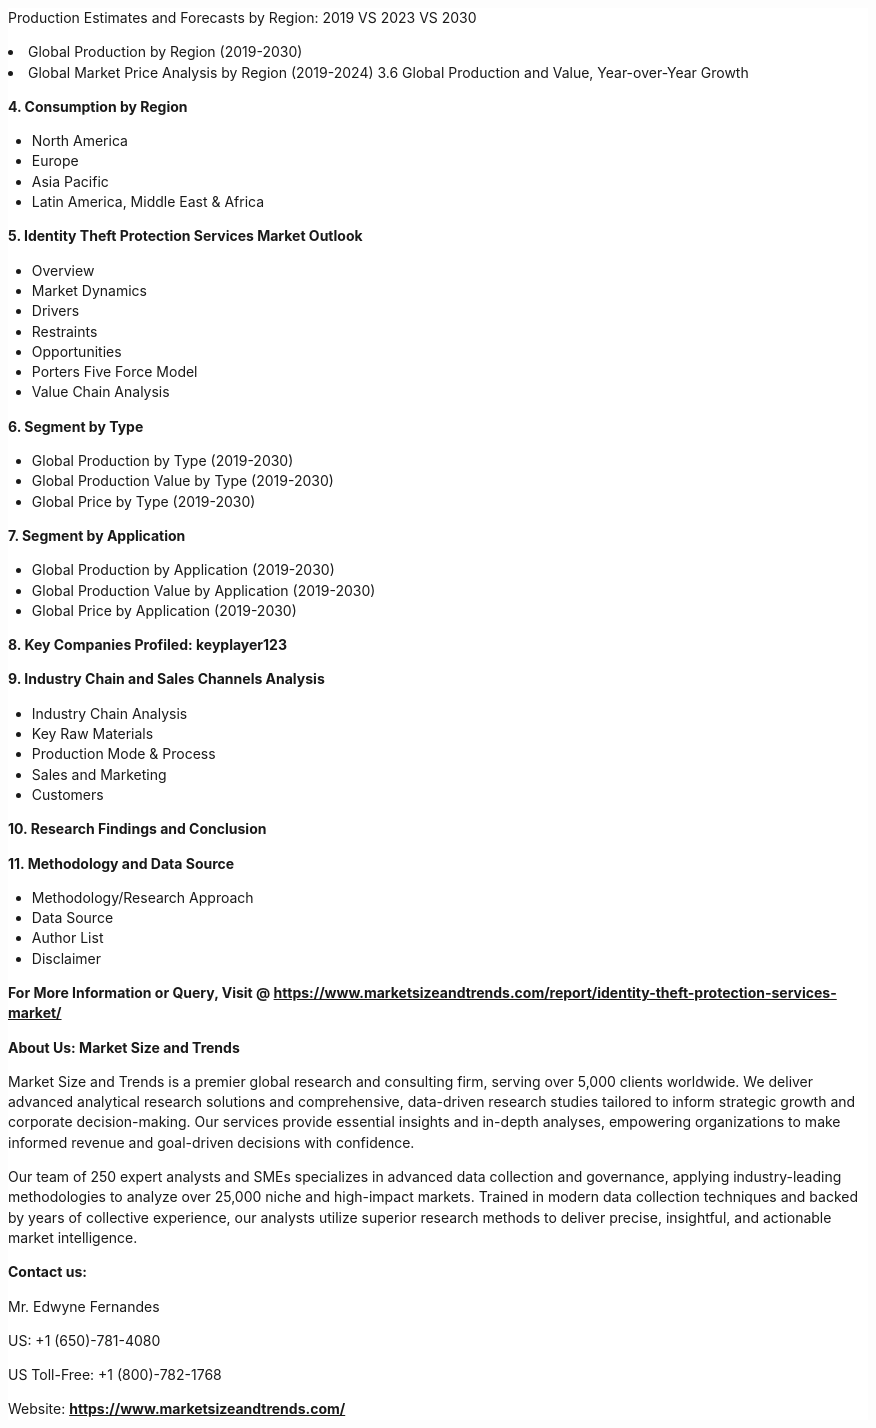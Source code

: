 Production Estimates and Forecasts by Region: 2019 VS 2023 VS 2030</li><li>Global Production by Region (2019-2030)</li><li>Global Market Price Analysis by Region (2019-2024) 3.6 Global Production and Value, Year-over-Year Growth</li></ul><p><strong>4. Consumption by Region</strong></p><ul><li>North America</li><li>Europe</li><li>Asia Pacific</li><li>Latin America, Middle East &amp; Africa</li></ul><p><strong>5. Identity Theft Protection Services Market Outlook</strong></p><ul><li>Overview</li><li>Market Dynamics</li><li>Drivers</li><li>Restraints</li><li>Opportunities</li><li>Porters Five Force Model</li><li>Value Chain Analysis&nbsp;</li></ul><p><strong>6. Segment by Type</strong></p><ul><li>Global Production by Type (2019-2030)</li><li>Global Production Value by Type (2019-2030)</li><li>Global Price by Type (2019-2030)</li></ul><p><strong>7. Segment by Application</strong></p><ul><li>Global Production by Application (2019-2030)</li><li>Global Production Value by Application (2019-2030)</li><li>Global Price by Application (2019-2030)</li></ul><p><strong>8. Key Companies Profiled: keyplayer123</strong></p><p><strong>9. Industry Chain and Sales Channels Analysis</strong></p><ul><li>Industry Chain Analysis</li><li>Key Raw Materials</li><li>Production Mode &amp; Process</li><li>Sales and Marketing</li><li>Customers</li></ul><p><strong>10. Research Findings and Conclusion</strong></p><p><strong>11. Methodology and Data Source</strong></p><ul><li>Methodology/Research Approach</li><li>Data Source</li><li>Author List</li><li>Disclaimer</li></ul></p><p><strong>For More Information or Query, Visit @ <a href="https://www.marketsizeandtrends.com/report/identity-theft-protection-services-market/">https://www.marketsizeandtrends.com/report/identity-theft-protection-services-market/</a></strong></p><p><strong>About Us: Market Size and Trends</strong></p><p>Market Size and Trends is a premier global research and consulting firm, serving over 5,000 clients worldwide. We deliver advanced analytical research solutions and comprehensive, data-driven research studies tailored to inform strategic growth and corporate decision-making. Our services provide essential insights and in-depth analyses, empowering organizations to make informed revenue and goal-driven decisions with confidence.</p><p>Our team of 250 expert analysts and SMEs specializes in advanced data collection and governance, applying industry-leading methodologies to analyze over 25,000 niche and high-impact markets. Trained in modern data collection techniques and backed by years of collective experience, our analysts utilize superior research methods to deliver precise, insightful, and actionable market intelligence.</p><p><strong>Contact us:</strong></p><p>Mr. Edwyne Fernandes</p><p>US: +1 (650)-781-4080</p><p>US Toll-Free: +1 (800)-782-1768</p><p>Website: <strong><a href="https://www.marketsizeandtrends.com/">https://www.marketsizeandtrends.com/</a></strong></p>
